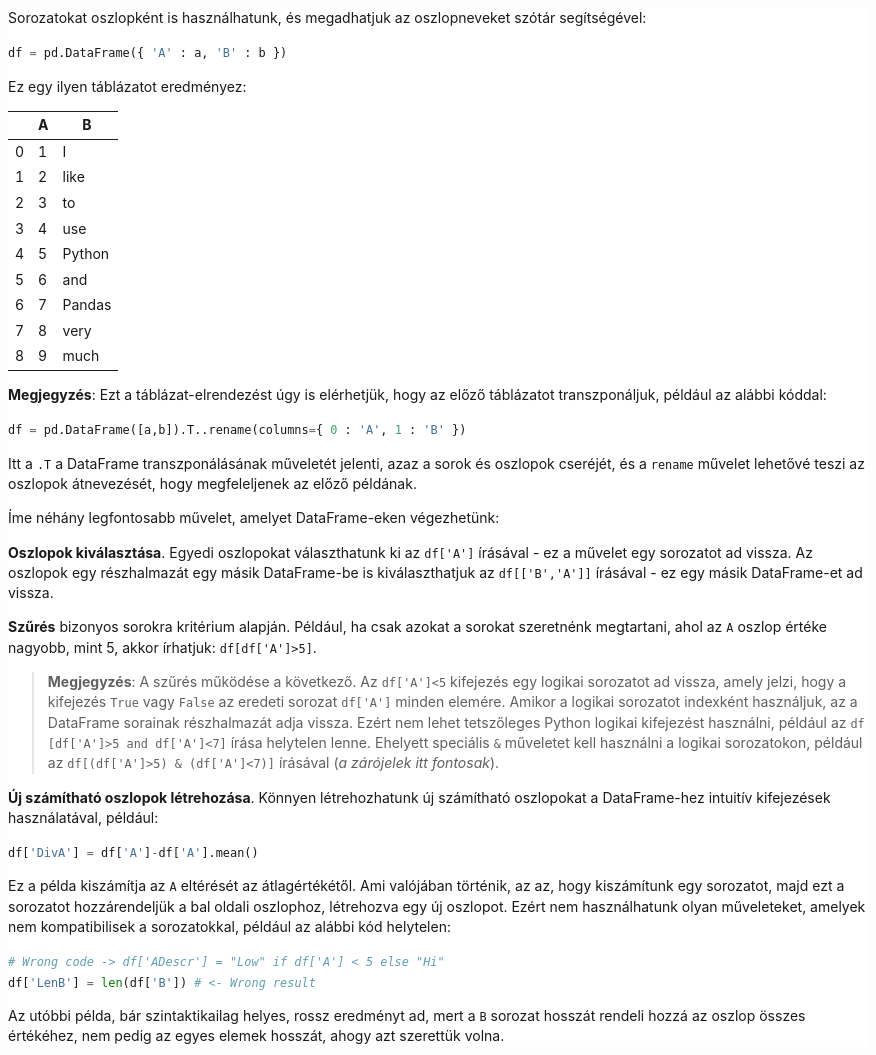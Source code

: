 Sorozatokat oszlopként is használhatunk, és megadhatjuk az oszlopneveket szótár segítségével:  
```python
df = pd.DataFrame({ 'A' : a, 'B' : b })
```  
Ez egy ilyen táblázatot eredményez:

|     | A   | B      |
| --- | --- | ------ |
| 0   | 1   | I      |
| 1   | 2   | like   |
| 2   | 3   | to     |
| 3   | 4   | use    |
| 4   | 5   | Python |
| 5   | 6   | and    |
| 6   | 7   | Pandas |
| 7   | 8   | very   |
| 8   | 9   | much   |

**Megjegyzés**: Ezt a táblázat-elrendezést úgy is elérhetjük, hogy az előző táblázatot transzponáljuk, például az alábbi kóddal:  
```python
df = pd.DataFrame([a,b]).T..rename(columns={ 0 : 'A', 1 : 'B' })
```  
Itt a `.T` a DataFrame transzponálásának műveletét jelenti, azaz a sorok és oszlopok cseréjét, és a `rename` művelet lehetővé teszi az oszlopok átnevezését, hogy megfeleljenek az előző példának.

Íme néhány legfontosabb művelet, amelyet DataFrame-eken végezhetünk:

**Oszlopok kiválasztása**. Egyedi oszlopokat választhatunk ki az `df['A']` írásával - ez a művelet egy sorozatot ad vissza. Az oszlopok egy részhalmazát egy másik DataFrame-be is kiválaszthatjuk az `df[['B','A']]` írásával - ez egy másik DataFrame-et ad vissza.

**Szűrés** bizonyos sorokra kritérium alapján. Például, ha csak azokat a sorokat szeretnénk megtartani, ahol az `A` oszlop értéke nagyobb, mint 5, akkor írhatjuk: `df[df['A']>5]`.

> **Megjegyzés**: A szűrés működése a következő. Az `df['A']<5` kifejezés egy logikai sorozatot ad vissza, amely jelzi, hogy a kifejezés `True` vagy `False` az eredeti sorozat `df['A']` minden elemére. Amikor a logikai sorozatot indexként használjuk, az a DataFrame sorainak részhalmazát adja vissza. Ezért nem lehet tetszőleges Python logikai kifejezést használni, például az `df[df['A']>5 and df['A']<7]` írása helytelen lenne. Ehelyett speciális `&` műveletet kell használni a logikai sorozatokon, például az `df[(df['A']>5) & (df['A']<7)]` írásával (*a zárójelek itt fontosak*).

**Új számítható oszlopok létrehozása**. Könnyen létrehozhatunk új számítható oszlopokat a DataFrame-hez intuitív kifejezések használatával, például:  
```python
df['DivA'] = df['A']-df['A'].mean() 
```  
Ez a példa kiszámítja az `A` eltérését az átlagértékétől. Ami valójában történik, az az, hogy kiszámítunk egy sorozatot, majd ezt a sorozatot hozzárendeljük a bal oldali oszlophoz, létrehozva egy új oszlopot. Ezért nem használhatunk olyan műveleteket, amelyek nem kompatibilisek a sorozatokkal, például az alábbi kód helytelen:  
```python
# Wrong code -> df['ADescr'] = "Low" if df['A'] < 5 else "Hi"
df['LenB'] = len(df['B']) # <- Wrong result
```  
Az utóbbi példa, bár szintaktikailag helyes, rossz eredményt ad, mert a `B` sorozat hosszát rendeli hozzá az oszlop összes értékéhez, nem pedig az egyes elemek hosszát, ahogy azt szerettük volna.
